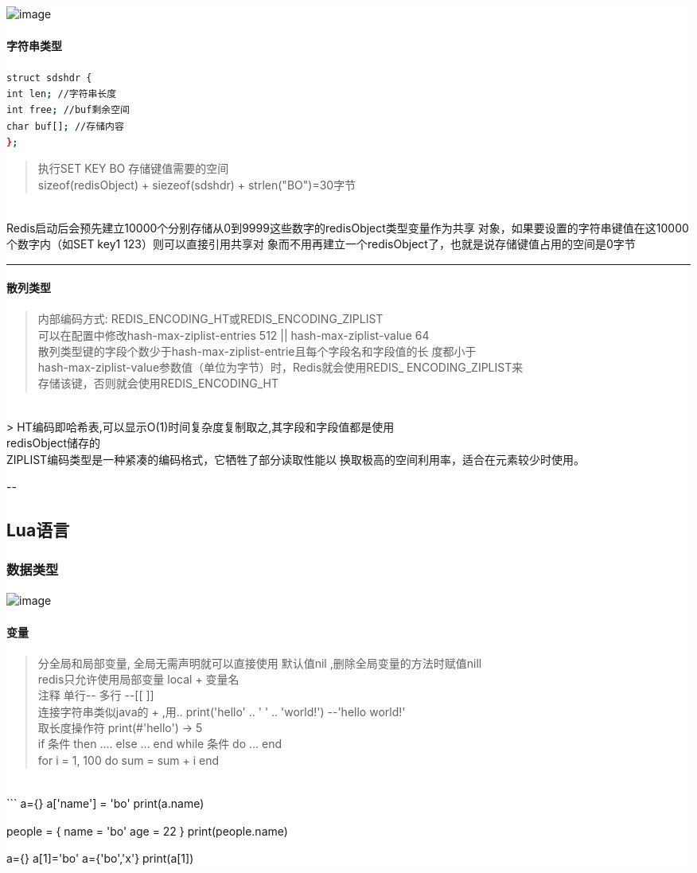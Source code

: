 
![image](https://m.qpic.cn/psb?/V1419nCY24mpkL/muNfSHVZ9Z9A.TWwoxVZBUn4tP2vKLaK5xkfNaEbUjw!/b/dFMBAAAAAAAA&bo=zgTUAgAAAAARByw!&rf=viewer_4)


#### 字符串类型
```bash
struct sdshdr {
int len; //字符串长度
int free; //buf剩余空间
char buf[]; //存储内容
};
```
> 执行SET KEY BO 存储键值需要的空间
</br> sizeof(redisObject) + siezeof(sdshdr) + strlen("BO")=30字节
</br>
Redis启动后会预先建立10000个分别存储从0到9999这些数字的redisObject类型变量作为共享
对象，如果要设置的字符串键值在这10000个数字内（如SET key1 123）则可以直接引用共享对
象而不用再建立一个redisObject了，也就是说存储键值占用的空间是0字节

---
#### 散列类型
> 内部编码方式: REDIS_ENCODING_HT或REDIS_ENCODING_ZIPLIST</br>
> 可以在配置中修改hash-max-ziplist-entries 512 || hash-max-ziplist-value 64
</br> 散列类型键的字段个数少于hash-max-ziplist-entrie且每个字段名和字段值的长
度都小于</br> hash-max-ziplist-value参数值（单位为字节）时，Redis就会使用REDIS_
ENCODING_ZIPLIST来</br> 存储该键，否则就会使用REDIS_ENCODING_HT
</br> 
> HT编码即哈希表,可以显示O(1)时间复杂度复制取之,其字段和字段值都是使用</br> 
redisObject储存的
</br> ZIPLIST编码类型是一种紧凑的编码格式，它牺牲了部分读取性能以
换取极高的空间利用率，适合在元素较少时使用。

--
## Lua语言
### 数据类型
![image](https://m.qpic.cn/psb?/V1419nCY24mpkL/O7.dBFeJ1Gcm*hS.*ior868TZSdpAP65BEWhthjinjI!/b/dDUBAAAAAAAA&bo=ugRaAgAAAAADB8Q!&rf=viewer_4)
#### 变量
> 分全局和局部变量, 全局无需声明就可以直接使用 默认值nil
,删除全局变量的方法时赋值nill
</br>redis只允许使用局部变量 local + 变量名
</br> 注释 单行--  多行 --[[   ]]
</br> 连接字符串类似java的 +  ,用.. print('hello' .. ' ' .. 'world!') --'hello world!'
</br> 取长度操作符  print(#'hello') -> 5
</br> if 条件 then  .... else ... end </nr>
while 条件 do  ... end  </br>
for i = 1, 100 do   sum = sum + i end
</br> 
```
a={}
a['name'] = 'bo'
print(a.name)

people = {
    name = 'bo'
    age = 22
}
print(people.name)

a={}
a[1]='bo'
a={'bo','x'}
print(a[1])
```